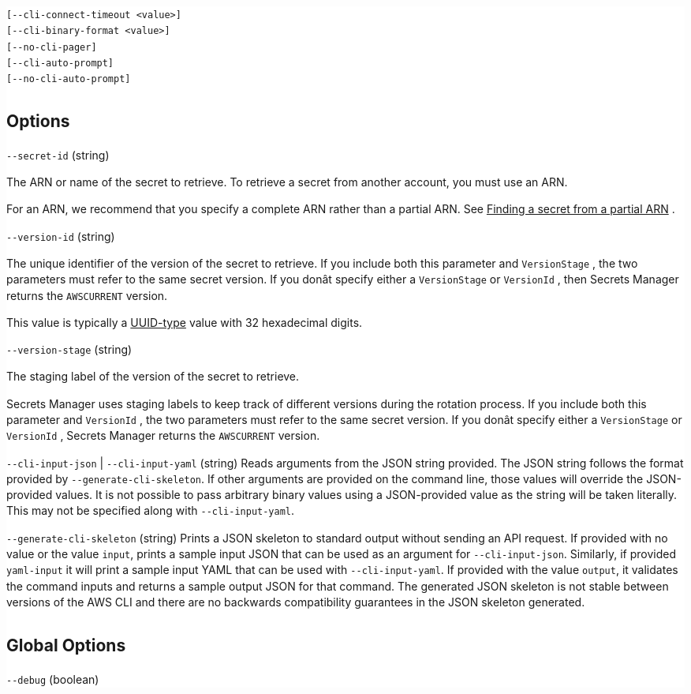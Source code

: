 ```
[--cli-connect-timeout <value>]
[--cli-binary-format <value>]
[--no-cli-pager]
[--cli-auto-prompt]
[--no-cli-auto-prompt]
```

## Options

`--secret-id` (string)

The ARN or name of the secret to retrieve. To retrieve a secret from another account, you must use an ARN.

For an ARN, we recommend that you specify a complete ARN rather than a partial ARN. See [Finding a secret from a partial ARN](https://docs.aws.amazon.com/secretsmanager/latest/userguide/troubleshoot.html#ARN_secretnamehyphen) .

`--version-id` (string)

The unique identifier of the version of the secret to retrieve. If you include both this parameter and `VersionStage` , the two parameters must refer to the same secret version. If you donât specify either a `VersionStage` or `VersionId` , then Secrets Manager returns the `AWSCURRENT` version.

This value is typically a [UUID-type](https://wikipedia.org/wiki/Universally_unique_identifier) value with 32 hexadecimal digits.

`--version-stage` (string)

The staging label of the version of the secret to retrieve.

Secrets Manager uses staging labels to keep track of different versions during the rotation process. If you include both this parameter and `VersionId` , the two parameters must refer to the same secret version. If you donât specify either a `VersionStage` or `VersionId` , Secrets Manager returns the `AWSCURRENT` version.

`--cli-input-json` | `--cli-input-yaml` (string)
Reads arguments from the JSON string provided. The JSON string follows the format provided by `--generate-cli-skeleton`. If other arguments are provided on the command line, those values will override the JSON-provided values. It is not possible to pass arbitrary binary values using a JSON-provided value as the string will be taken literally. This may not be specified along with `--cli-input-yaml`.

`--generate-cli-skeleton` (string)
Prints a JSON skeleton to standard output without sending an API request. If provided with no value or the value `input`, prints a sample input JSON that can be used as an argument for `--cli-input-json`. Similarly, if provided `yaml-input` it will print a sample input YAML that can be used with `--cli-input-yaml`. If provided with the value `output`, it validates the command inputs and returns a sample output JSON for that command. The generated JSON skeleton is not stable between versions of the AWS CLI and there are no backwards compatibility guarantees in the JSON skeleton generated.

## Global Options

`--debug` (boolean)
